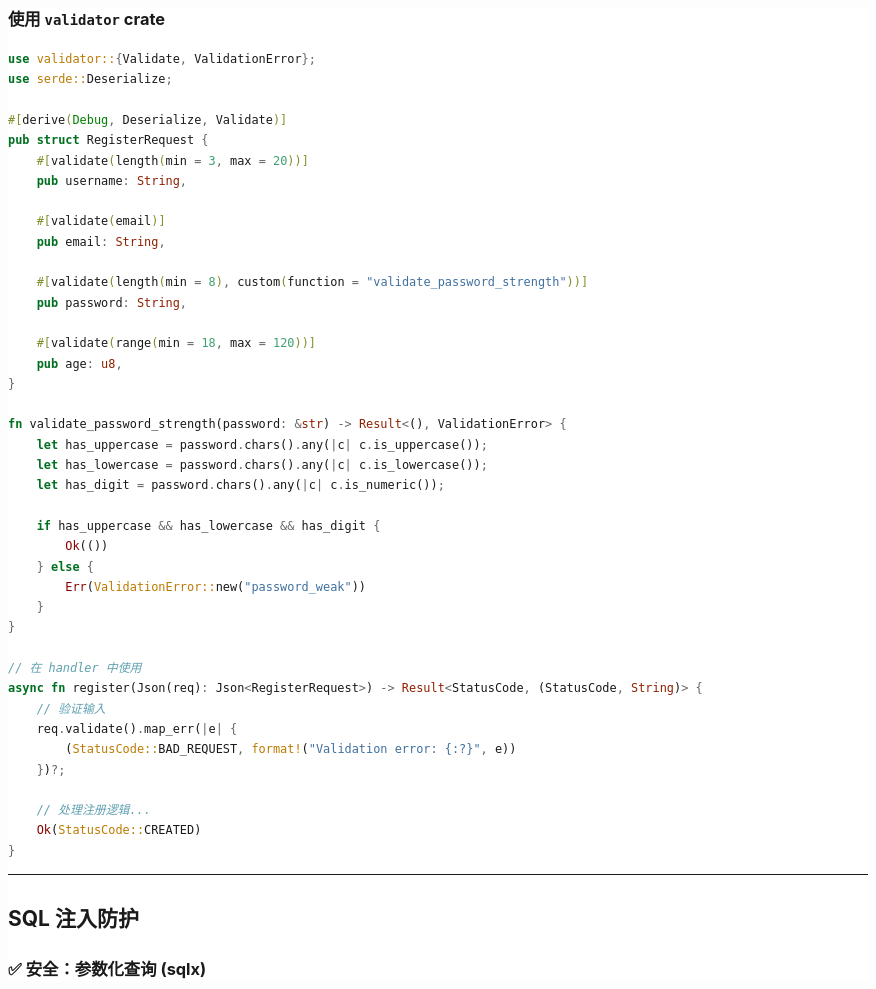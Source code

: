 ### 使用 `validator` crate

```rust
use validator::{Validate, ValidationError};
use serde::Deserialize;

#[derive(Debug, Deserialize, Validate)]
pub struct RegisterRequest {
    #[validate(length(min = 3, max = 20))]
    pub username: String,
    
    #[validate(email)]
    pub email: String,
    
    #[validate(length(min = 8), custom(function = "validate_password_strength"))]
    pub password: String,
    
    #[validate(range(min = 18, max = 120))]
    pub age: u8,
}

fn validate_password_strength(password: &str) -> Result<(), ValidationError> {
    let has_uppercase = password.chars().any(|c| c.is_uppercase());
    let has_lowercase = password.chars().any(|c| c.is_lowercase());
    let has_digit = password.chars().any(|c| c.is_numeric());
    
    if has_uppercase && has_lowercase && has_digit {
        Ok(())
    } else {
        Err(ValidationError::new("password_weak"))
    }
}

// 在 handler 中使用
async fn register(Json(req): Json<RegisterRequest>) -> Result<StatusCode, (StatusCode, String)> {
    // 验证输入
    req.validate().map_err(|e| {
        (StatusCode::BAD_REQUEST, format!("Validation error: {:?}", e))
    })?;
    
    // 处理注册逻辑...
    Ok(StatusCode::CREATED)
}
```

---

## SQL 注入防护

### ✅ 安全：参数化查询 (sqlx)
